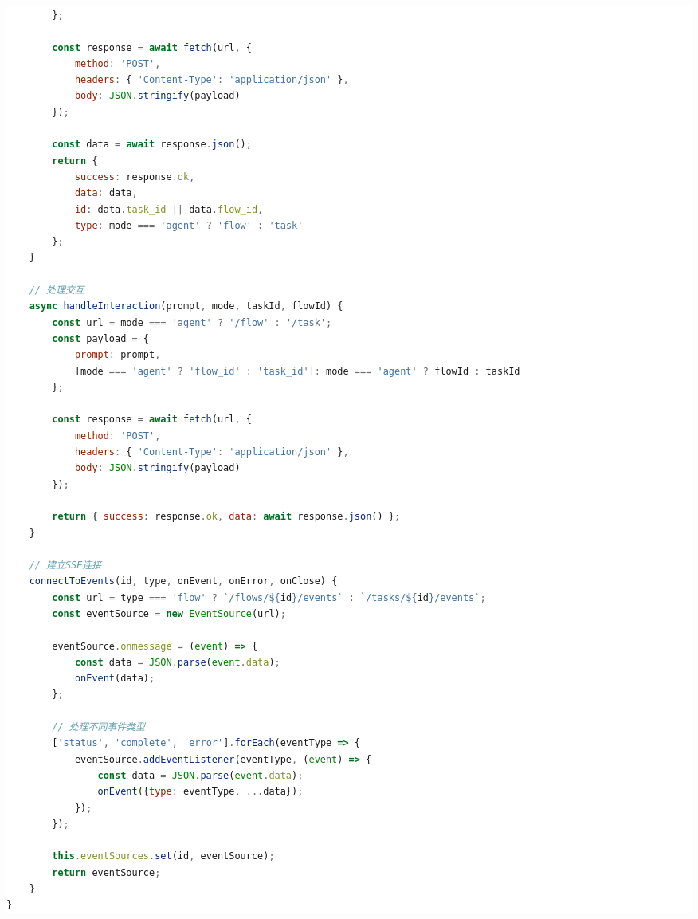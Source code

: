 ```javascript
        };

        const response = await fetch(url, {
            method: 'POST',
            headers: { 'Content-Type': 'application/json' },
            body: JSON.stringify(payload)
        });

        const data = await response.json();
        return {
            success: response.ok,
            data: data,
            id: data.task_id || data.flow_id,
            type: mode === 'agent' ? 'flow' : 'task'
        };
    }

    // 处理交互
    async handleInteraction(prompt, mode, taskId, flowId) {
        const url = mode === 'agent' ? '/flow' : '/task';
        const payload = {
            prompt: prompt,
            [mode === 'agent' ? 'flow_id' : 'task_id']: mode === 'agent' ? flowId : taskId
        };

        const response = await fetch(url, {
            method: 'POST',
            headers: { 'Content-Type': 'application/json' },
            body: JSON.stringify(payload)
        });

        return { success: response.ok, data: await response.json() };
    }

    // 建立SSE连接
    connectToEvents(id, type, onEvent, onError, onClose) {
        const url = type === 'flow' ? `/flows/${id}/events` : `/tasks/${id}/events`;
        const eventSource = new EventSource(url);

        eventSource.onmessage = (event) => {
            const data = JSON.parse(event.data);
            onEvent(data);
        };

        // 处理不同事件类型
        ['status', 'complete', 'error'].forEach(eventType => {
            eventSource.addEventListener(eventType, (event) => {
                const data = JSON.parse(event.data);
                onEvent({type: eventType, ...data});
            });
        });

        this.eventSources.set(id, eventSource);
        return eventSource;
    }
}
```
